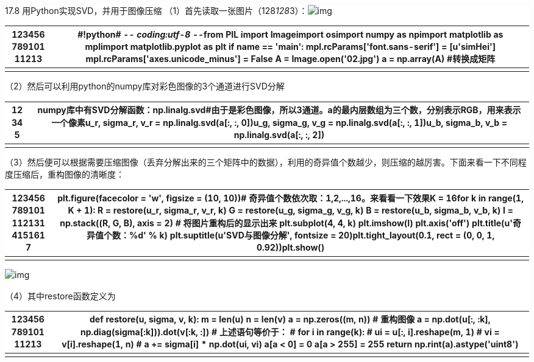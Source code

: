 17.8 用Python实现SVD，并用于图像压缩
（1）首先读取一张图片（128*128*3）：![img](http://www.feiguyunai.com/wp-content/uploads/2018/09/9befda0d92828c1fef7c5d2c1058d393.png)



| 12345678910111213 | #!python#  -*- coding:utf-8 -*-from PIL import Imageimport osimport numpy as npimport matplotlib as mplimport matplotlib.pyplot as plt if __name__ == '__main__':    mpl.rcParams['font.sans-serif'] = [u'simHei']    mpl.rcParams['axes.unicode_minus'] = False    A = Image.open('02.jpg')    a = np.array(A)  #转换成矩阵 |
| ----------------- | ------------------------------------------------------------ |
|                   |                                                              |

（2）然后可以利用python的numpy库对彩色图像的3个通道进行SVD分解



| 12345 | numpy库中有SVD分解函数：np.linalg.svd#由于是彩色图像，所以3通道。a的最内层数组为三个数，分别表示RGB，用来表示一个像素u_r, sigma_r, v_r = np.linalg.svd(a[:, :, 0])u_g, sigma_g, v_g = np.linalg.svd(a[:, :, 1])u_b, sigma_b, v_b = np.linalg.svd(a[:, :, 2]) |
| ----- | ------------------------------------------------------------ |
|       |                                                              |

（3）然后便可以根据需要压缩图像（丢弃分解出来的三个矩阵中的数据），利用的奇异值个数越少，则压缩的越厉害。下面来看一下不同程度压缩后，重构图像的清晰度：



| 1234567891011121314151617 | plt.figure(facecolor = 'w', figsize = (10, 10))# 奇异值个数依次取：1,2,...,16。来看看一下效果K = 16for k in range(1, K + 1):    R = restore(u_r, sigma_r, v_r, k)    G = restore(u_g, sigma_g, v_g, k)    B = restore(u_b, sigma_b, v_b, k)    I = np.stack((R, G, B), axis = 2)    # 将图片重构后的显示出来    plt.subplot(4, 4, k)    plt.imshow(I)    plt.axis('off')    plt.title(u'奇异值个数：%d' %  k) plt.suptitle(u'SVD与图像分解', fontsize = 20)plt.tight_layout(0.1, rect = (0, 0, 1, 0.92))plt.show() |
| ------------------------- | ------------------------------------------------------------ |
|                           |                                                              |

![img](http://www.feiguyunai.com/wp-content/uploads/2018/09/d53abbc4c7bb90a857d6b49dee5eecc7.png)

（4）其中restore函数定义为



| 12345678910111213 | def restore(u, sigma, v, k):    m = len(u)    n = len(v)    a = np.zeros((m, n))    # 重构图像    a = np.dot(u[:, :k], np.diag(sigma[:k])).dot(v[:k, :])    # 上述语句等价于：    # for i in range(k):    #     ui = u[:, i].reshape(m, 1)    #     vi = v[i].reshape(1, n)    #     a += sigma[i] * np.dot(ui, vi)    a[a < 0] = 0 a[a > 255] = 255    return np.rint(a).astype('uint8') |
| ----------------- | ------------------------------------------------------------ |
|                   |                                                              |
```

```